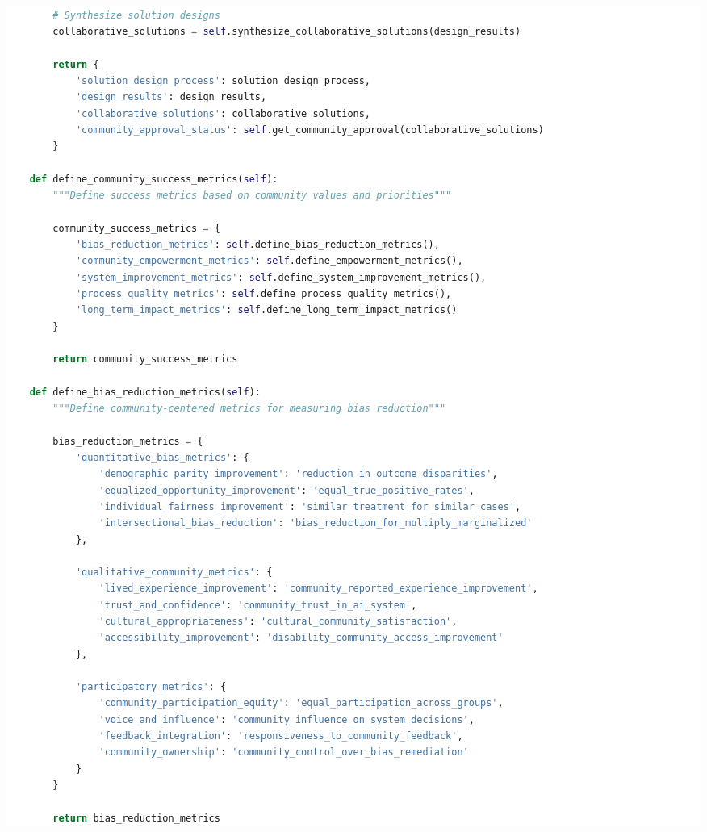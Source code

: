 ```python
        # Synthesize solution designs
        collaborative_solutions = self.synthesize_collaborative_solutions(design_results)
        
        return {
            'solution_design_process': solution_design_process,
            'design_results': design_results,
            'collaborative_solutions': collaborative_solutions,
            'community_approval_status': self.get_community_approval(collaborative_solutions)
        }
    
    def define_community_success_metrics(self):
        """Define success metrics based on community values and priorities"""
        
        community_success_metrics = {
            'bias_reduction_metrics': self.define_bias_reduction_metrics(),
            'community_empowerment_metrics': self.define_empowerment_metrics(),
            'system_improvement_metrics': self.define_system_improvement_metrics(),
            'process_quality_metrics': self.define_process_quality_metrics(),
            'long_term_impact_metrics': self.define_long_term_impact_metrics()
        }
        
        return community_success_metrics
    
    def define_bias_reduction_metrics(self):
        """Define community-centered metrics for measuring bias reduction"""
        
        bias_reduction_metrics = {
            'quantitative_bias_metrics': {
                'demographic_parity_improvement': 'reduction_in_outcome_disparities',
                'equalized_opportunity_improvement': 'equal_true_positive_rates',
                'individual_fairness_improvement': 'similar_treatment_for_similar_cases',
                'intersectional_bias_reduction': 'bias_reduction_for_multiply_marginalized'
            },
            
            'qualitative_community_metrics': {
                'lived_experience_improvement': 'community_reported_experience_improvement',
                'trust_and_confidence': 'community_trust_in_ai_system',
                'cultural_appropriateness': 'cultural_community_satisfaction',
                'accessibility_improvement': 'disability_community_access_improvement'
            },
            
            'participatory_metrics': {
                'community_participation_equity': 'equal_participation_across_groups',
                'voice_and_influence': 'community_influence_on_system_decisions',
                'feedback_integration': 'responsiveness_to_community_feedback',
                'community_ownership': 'community_control_over_bias_remediation'
            }
        }
        
        return bias_reduction_metrics
```
